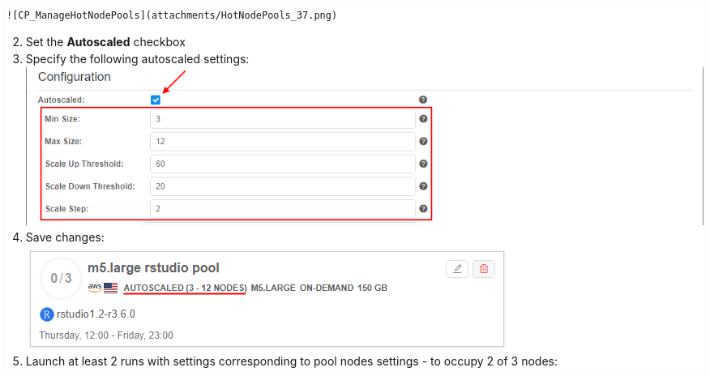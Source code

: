     ![CP_ManageHotNodePools](attachments/HotNodePools_37.png)
2. Set the **Autoscaled** checkbox
3. Specify the following autoscaled settings:  
    ![CP_ManageHotNodePools](attachments/HotNodePools_38.png)
4. Save changes:  
    ![CP_ManageHotNodePools](attachments/HotNodePools_39.png)
5. Launch at least 2 runs with settings corresponding to pool nodes settings - to occupy 2 of 3 nodes:  